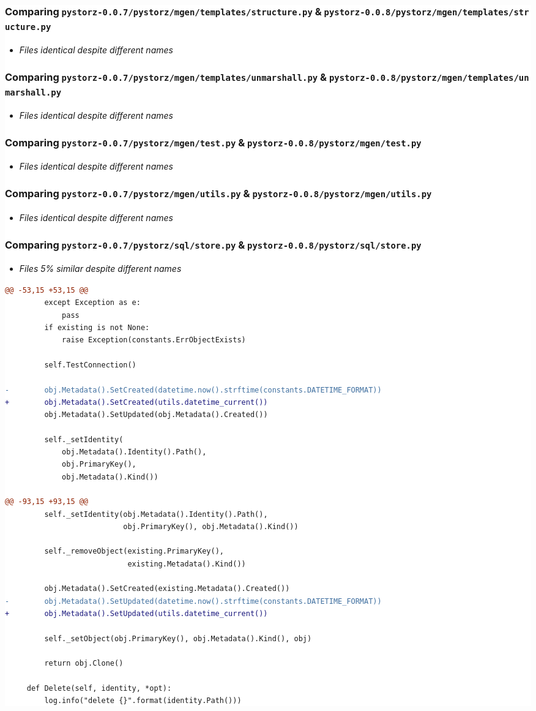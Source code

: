 ### Comparing `pystorz-0.0.7/pystorz/mgen/templates/structure.py` & `pystorz-0.0.8/pystorz/mgen/templates/structure.py`

 * *Files identical despite different names*

### Comparing `pystorz-0.0.7/pystorz/mgen/templates/unmarshall.py` & `pystorz-0.0.8/pystorz/mgen/templates/unmarshall.py`

 * *Files identical despite different names*

### Comparing `pystorz-0.0.7/pystorz/mgen/test.py` & `pystorz-0.0.8/pystorz/mgen/test.py`

 * *Files identical despite different names*

### Comparing `pystorz-0.0.7/pystorz/mgen/utils.py` & `pystorz-0.0.8/pystorz/mgen/utils.py`

 * *Files identical despite different names*

### Comparing `pystorz-0.0.7/pystorz/sql/store.py` & `pystorz-0.0.8/pystorz/sql/store.py`

 * *Files 5% similar despite different names*

```diff
@@ -53,15 +53,15 @@
         except Exception as e:
             pass
         if existing is not None:
             raise Exception(constants.ErrObjectExists)
 
         self.TestConnection()
 
-        obj.Metadata().SetCreated(datetime.now().strftime(constants.DATETIME_FORMAT))
+        obj.Metadata().SetCreated(utils.datetime_current())
         obj.Metadata().SetUpdated(obj.Metadata().Created())
 
         self._setIdentity(
             obj.Metadata().Identity().Path(),
             obj.PrimaryKey(),
             obj.Metadata().Kind())
 
@@ -93,15 +93,15 @@
         self._setIdentity(obj.Metadata().Identity().Path(),
                           obj.PrimaryKey(), obj.Metadata().Kind())
 
         self._removeObject(existing.PrimaryKey(),
                            existing.Metadata().Kind())
 
         obj.Metadata().SetCreated(existing.Metadata().Created())
-        obj.Metadata().SetUpdated(datetime.now().strftime(constants.DATETIME_FORMAT))
+        obj.Metadata().SetUpdated(utils.datetime_current())
 
         self._setObject(obj.PrimaryKey(), obj.Metadata().Kind(), obj)
 
         return obj.Clone()
 
     def Delete(self, identity, *opt):
         log.info("delete {}".format(identity.Path()))
```

